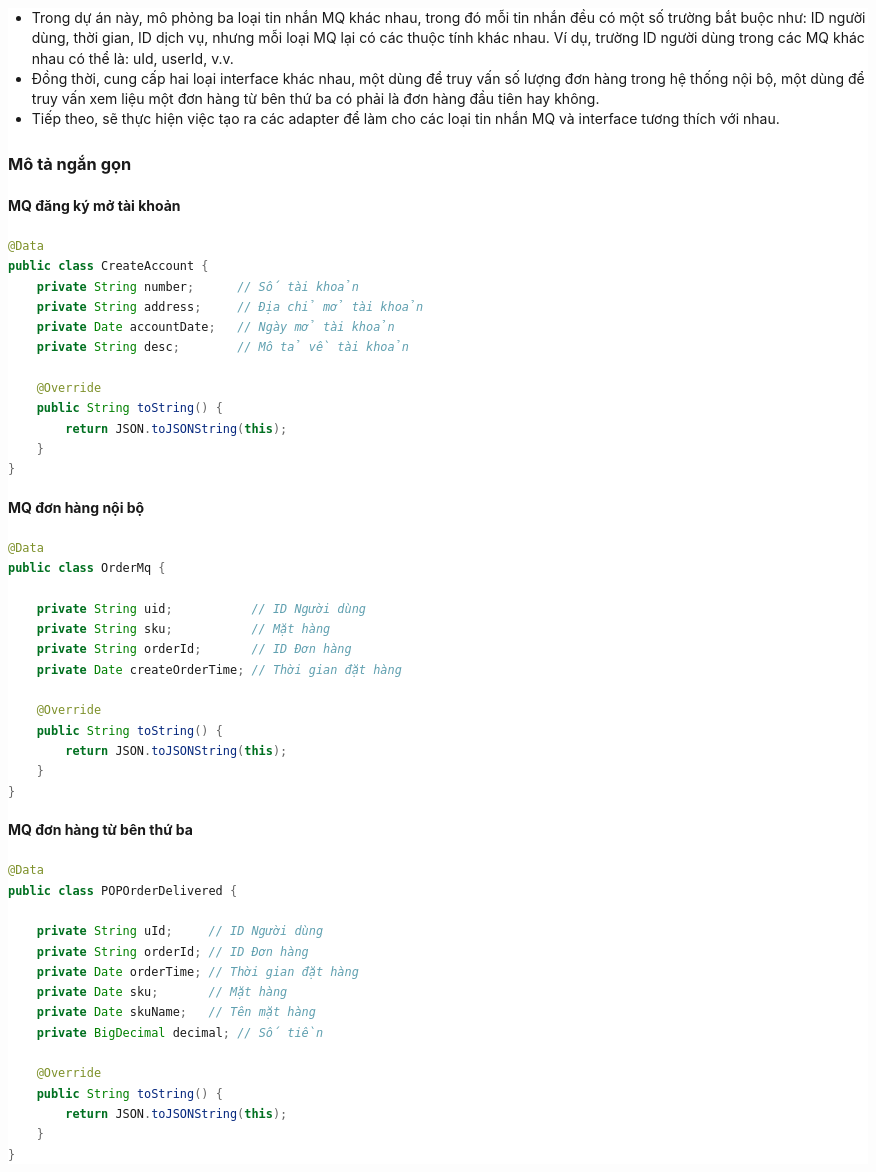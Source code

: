 - Trong dự án này, mô phỏng ba loại tin nhắn MQ khác nhau, trong đó mỗi tin nhắn đều có một số trường bắt buộc như: ID người dùng, thời gian, ID dịch vụ, nhưng mỗi loại MQ lại có các thuộc tính khác nhau. Ví dụ, trường ID người dùng trong các MQ khác nhau có thể là: uId, userId, v.v.
- Đồng thời, cung cấp hai loại interface khác nhau, một dùng để truy vấn số lượng đơn hàng trong hệ thống nội bộ, một dùng để truy vấn xem liệu một đơn hàng từ bên thứ ba có phải là đơn hàng đầu tiên hay không.
- Tiếp theo, sẽ thực hiện việc tạo ra các adapter để làm cho các loại tin nhắn MQ và interface tương thích với nhau.

### Mô tả ngắn gọn

#### MQ đăng ký mở tài khoản

```java
@Data  
public class CreateAccount {  
    private String number;      // Số tài khoản  
    private String address;     // Địa chỉ mở tài khoản  
    private Date accountDate;   // Ngày mở tài khoản  
    private String desc;        // Mô tả về tài khoản  
  
    @Override  
    public String toString() {  
        return JSON.toJSONString(this);  
    }  
}
```

#### MQ đơn hàng nội bộ

```java
@Data  
public class OrderMq {  
  
    private String uid;           // ID Người dùng  
    private String sku;           // Mặt hàng  
    private String orderId;       // ID Đơn hàng  
    private Date createOrderTime; // Thời gian đặt hàng  
  
    @Override  
    public String toString() {  
        return JSON.toJSONString(this);  
    }
}
```

#### MQ đơn hàng từ bên thứ ba

```java
@Data  
public class POPOrderDelivered {

    private String uId;     // ID Người dùng  
    private String orderId; // ID Đơn hàng  
    private Date orderTime; // Thời gian đặt hàng  
    private Date sku;       // Mặt hàng  
    private Date skuName;   // Tên mặt hàng  
    private BigDecimal decimal; // Số tiền  
  
    @Override  
    public String toString() {  
        return JSON.toJSONString(this);  
    }
}
```

